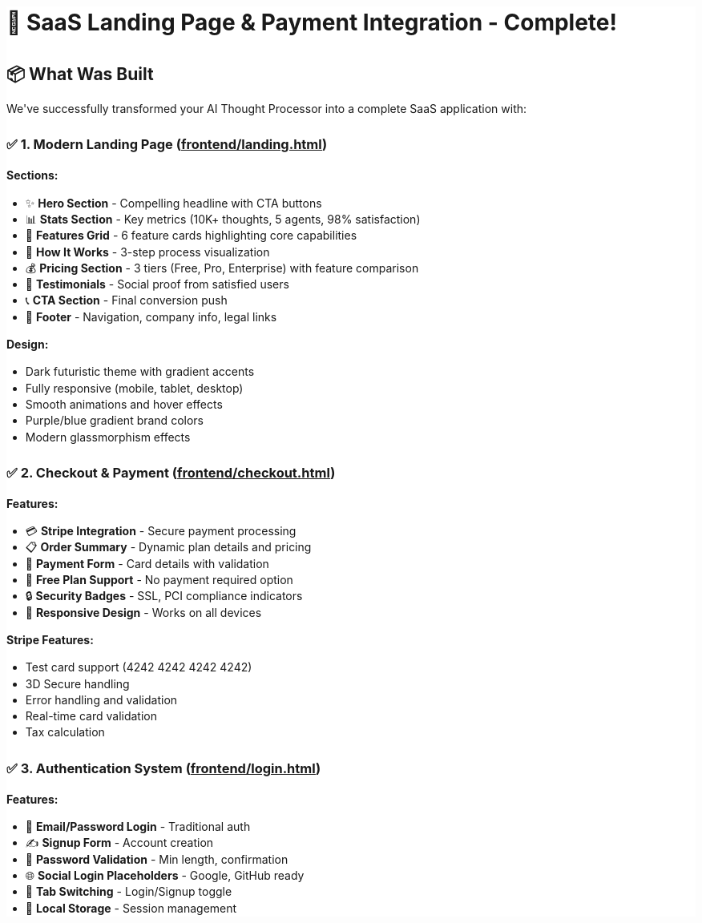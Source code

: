# 🎉 SaaS Landing Page & Payment Integration - Complete!

## 📦 What Was Built

We've successfully transformed your AI Thought Processor into a complete SaaS application with:

### ✅ 1. Modern Landing Page ([frontend/landing.html](frontend/landing.html))

**Sections:**
- ✨ **Hero Section** - Compelling headline with CTA buttons
- 📊 **Stats Section** - Key metrics (10K+ thoughts, 5 agents, 98% satisfaction)
- 🎯 **Features Grid** - 6 feature cards highlighting core capabilities
- 🔄 **How It Works** - 3-step process visualization
- 💰 **Pricing Section** - 3 tiers (Free, Pro, Enterprise) with feature comparison
- 💬 **Testimonials** - Social proof from satisfied users
- 📞 **CTA Section** - Final conversion push
- 🔗 **Footer** - Navigation, company info, legal links

**Design:**
- Dark futuristic theme with gradient accents
- Fully responsive (mobile, tablet, desktop)
- Smooth animations and hover effects
- Purple/blue gradient brand colors
- Modern glassmorphism effects

### ✅ 2. Checkout & Payment ([frontend/checkout.html](frontend/checkout.html))

**Features:**
- 💳 **Stripe Integration** - Secure payment processing
- 📋 **Order Summary** - Dynamic plan details and pricing
- 🔐 **Payment Form** - Card details with validation
- 🎁 **Free Plan Support** - No payment required option
- 🔒 **Security Badges** - SSL, PCI compliance indicators
- 📱 **Responsive Design** - Works on all devices

**Stripe Features:**
- Test card support (4242 4242 4242 4242)
- 3D Secure handling
- Error handling and validation
- Real-time card validation
- Tax calculation

### ✅ 3. Authentication System ([frontend/login.html](frontend/login.html))

**Features:**
- 📧 **Email/Password Login** - Traditional auth
- ✍️ **Signup Form** - Account creation
- 🔑 **Password Validation** - Min length, confirmation
- 🌐 **Social Login Placeholders** - Google, GitHub ready
- 🔄 **Tab Switching** - Login/Signup toggle
- 💾 **Local Storage** - Session management

